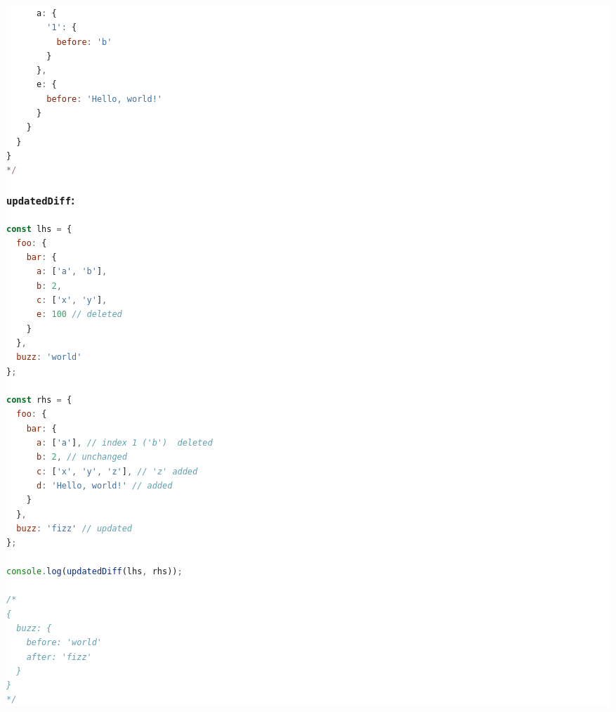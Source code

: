 ```js
      a: {
        '1': {
          before: 'b'
        }
      },
      e: {
        before: 'Hello, world!'
      }
    }
  }
}
*/
```

### `updatedDiff`:
```js
const lhs = {
  foo: {
    bar: {
      a: ['a', 'b'],
      b: 2,
      c: ['x', 'y'],
      e: 100 // deleted
    }
  },
  buzz: 'world'
};

const rhs = {
  foo: {
    bar: {
      a: ['a'], // index 1 ('b')  deleted
      b: 2, // unchanged
      c: ['x', 'y', 'z'], // 'z' added
      d: 'Hello, world!' // added
    }
  },
  buzz: 'fizz' // updated
};

console.log(updatedDiff(lhs, rhs));

/*
{
  buzz: {
    before: 'world'
    after: 'fizz'
  }
}
*/
```
